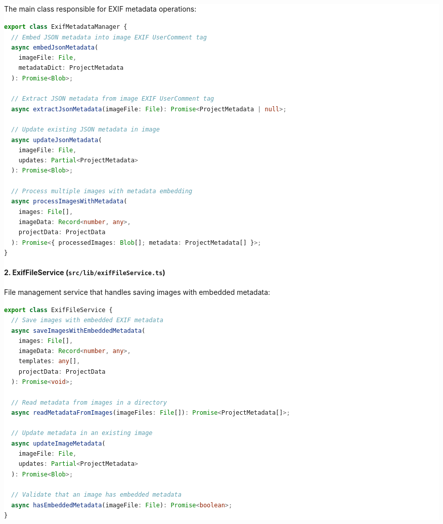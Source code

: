The main class responsible for EXIF metadata operations:

```typescript
export class ExifMetadataManager {
  // Embed JSON metadata into image EXIF UserComment tag
  async embedJsonMetadata(
    imageFile: File,
    metadataDict: ProjectMetadata
  ): Promise<Blob>;

  // Extract JSON metadata from image EXIF UserComment tag
  async extractJsonMetadata(imageFile: File): Promise<ProjectMetadata | null>;

  // Update existing JSON metadata in image
  async updateJsonMetadata(
    imageFile: File,
    updates: Partial<ProjectMetadata>
  ): Promise<Blob>;

  // Process multiple images with metadata embedding
  async processImagesWithMetadata(
    images: File[],
    imageData: Record<number, any>,
    projectData: ProjectData
  ): Promise<{ processedImages: Blob[]; metadata: ProjectMetadata[] }>;
}
```

#### 2. ExifFileService (`src/lib/exifFileService.ts`)

File management service that handles saving images with embedded metadata:

```typescript
export class ExifFileService {
  // Save images with embedded EXIF metadata
  async saveImagesWithEmbeddedMetadata(
    images: File[],
    imageData: Record<number, any>,
    templates: any[],
    projectData: ProjectData
  ): Promise<void>;

  // Read metadata from images in a directory
  async readMetadataFromImages(imageFiles: File[]): Promise<ProjectMetadata[]>;

  // Update metadata in an existing image
  async updateImageMetadata(
    imageFile: File,
    updates: Partial<ProjectMetadata>
  ): Promise<Blob>;

  // Validate that an image has embedded metadata
  async hasEmbeddedMetadata(imageFile: File): Promise<boolean>;
}
```
